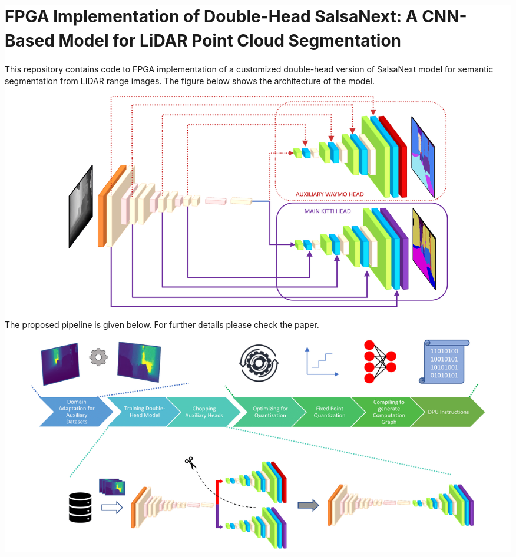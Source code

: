 # FPGA Implementation of Double-Head SalsaNext: A CNN-Based Model for LiDAR Point Cloud Segmentation

This repository contains code to FPGA implementation of a customized double-head version of SalsaNext model for semantic segmentation from LIDAR range images. The figure below shows the architecture of the model.
<p align="center">
  <img src="figures/sonsalsa9.png" alt="Example Image" width="75%" />
</p>

The proposed pipeline is given below. For further details please check the paper.
<p align="center">
  <img src="figures/all3.png" alt="Example Image" width="90%" />
</p>
